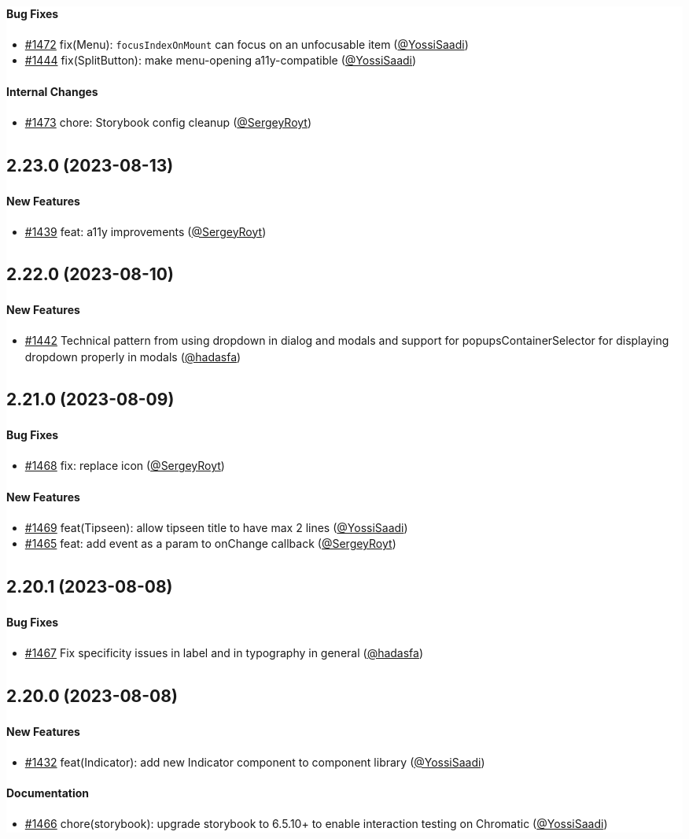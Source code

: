 #### Bug Fixes
* [#1472](https://github.com/mondaycom/@ikigailabs/origami-design/pull/1472) fix(Menu): `focusIndexOnMount` can focus on an unfocusable item ([@YossiSaadi](https://github.com/YossiSaadi))
* [#1444](https://github.com/mondaycom/@ikigailabs/origami-design/pull/1444) fix(SplitButton): make menu-opening a11y-compatible ([@YossiSaadi](https://github.com/YossiSaadi))

#### Internal Changes
* [#1473](https://github.com/mondaycom/@ikigailabs/origami-design/pull/1473) chore: Storybook config cleanup ([@SergeyRoyt](https://github.com/SergeyRoyt))

## 2.23.0 (2023-08-13)

#### New Features
* [#1439](https://github.com/mondaycom/@ikigailabs/origami-design/pull/1439) feat: <List> a11y improvements ([@SergeyRoyt](https://github.com/SergeyRoyt))

## 2.22.0 (2023-08-10)

#### New Features
* [#1442](https://github.com/mondaycom/@ikigailabs/origami-design/pull/1442) Technical pattern from using dropdown in dialog and modals and support for popupsContainerSelector for displaying dropdown properly in modals ([@hadasfa](https://github.com/hadasfa))

## 2.21.0 (2023-08-09)

#### Bug Fixes
* [#1468](https://github.com/mondaycom/@ikigailabs/origami-design/pull/1468) fix: <TextField> replace icon ([@SergeyRoyt](https://github.com/SergeyRoyt))

#### New Features
* [#1469](https://github.com/mondaycom/@ikigailabs/origami-design/pull/1469) feat(Tipseen): allow tipseen title to have max 2 lines ([@YossiSaadi](https://github.com/YossiSaadi))
* [#1465](https://github.com/mondaycom/@ikigailabs/origami-design/pull/1465) feat: <TextField/> add event as a param to onChange callback ([@SergeyRoyt](https://github.com/SergeyRoyt))

## 2.20.1 (2023-08-08)

#### Bug Fixes
* [#1467](https://github.com/mondaycom/@ikigailabs/origami-design/pull/1467) Fix specificity issues in label and in typography in general ([@hadasfa](https://github.com/hadasfa))

## 2.20.0 (2023-08-08)

#### New Features
* [#1432](https://github.com/mondaycom/@ikigailabs/origami-design/pull/1432) feat(Indicator): add new Indicator component to component library ([@YossiSaadi](https://github.com/YossiSaadi))

#### Documentation
* [#1466](https://github.com/mondaycom/@ikigailabs/origami-design/pull/1466) chore(storybook): upgrade storybook to 6.5.10+ to enable interaction testing on Chromatic ([@YossiSaadi](https://github.com/YossiSaadi))
